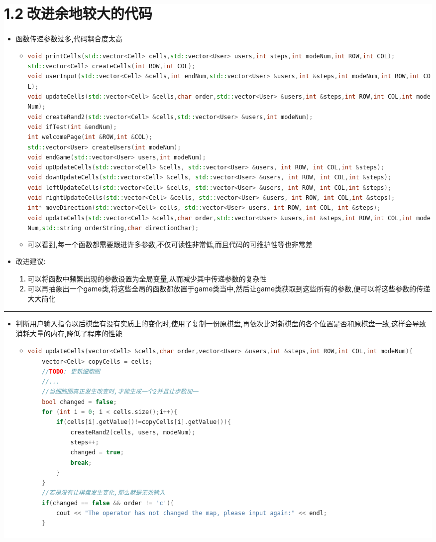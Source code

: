 
# 1.2 改进余地较大的代码

- 函数传递参数过多,代码耦合度太高

  - ```cpp
    void printCells(std::vector<Cell> cells,std::vector<User> users,int steps,int modeNum,int ROW,int COL);
    std::vector<Cell> createCells(int ROW,int COL);
    void userInput(std::vector<Cell> &cells,int endNum,std::vector<User> &users,int &steps,int modeNum,int ROW,int COL);
    void updateCells(std::vector<Cell> &cells,char order,std::vector<User> &users,int &steps,int ROW,int COL,int modeNum);
    void createRand2(std::vector<Cell> &cells,std::vector<User> &users,int modeNum);
    void ifTest(int &endNum);
    int welcomePage(int &ROW,int &COL);
    std::vector<User> createUsers(int modeNum);
    void endGame(std::vector<User> users,int modeNum);
    void upUpdateCells(std::vector<Cell> &cells, std::vector<User> &users, int ROW, int COL,int &steps);
    void downUpdateCells(std::vector<Cell> &cells, std::vector<User> &users, int ROW, int COL,int &steps);
    void leftUpdateCells(std::vector<Cell> &cells, std::vector<User> &users, int ROW, int COL,int &steps);
    void rightUpdateCells(std::vector<Cell> &cells, std::vector<User> &users, int ROW, int COL,int &steps);
    int* moveDirection(std::vector<Cell> cells, std::vector<User> users, int ROW, int COL, int &steps);
    void updateCells(std::vector<Cell> &cells,char order,std::vector<User> &users,int &steps,int ROW,int COL,int modeNum,std::string orderString,char directionChar);
    ```

  - 可以看到,每一个函数都需要跟进许多参数,不仅可读性非常低,而且代码的可维护性等也非常差

- 改进建议: 

  1.  可以将函数中频繁出现的参数设置为全局变量,从而减少其中传递参数的复杂性
  2.  可以再抽象出一个game类,将这些全局的函数都放置于game类当中,然后让game类获取到这些所有的参数,便可以将这些参数的传递大大简化

---

- 判断用户输入指令以后棋盘有没有实质上的变化时,使用了复制一份原棋盘,再依次比对新棋盘的各个位置是否和原棋盘一致,这样会导致消耗大量的内存,降低了程序的性能

  - ```cpp
    void updateCells(vector<Cell> &cells,char order,vector<User> &users,int &steps,int ROW,int COL,int modeNum){
        vector<Cell> copyCells = cells;
        //TODO: 更新细胞图
        //...
        //当细胞图真正发生改变时,才能生成一个2并且让步数加一
        bool changed = false;
        for (int i = 0; i < cells.size();i++){
            if(cells[i].getValue()!=copyCells[i].getValue()){
                createRand2(cells, users, modeNum);
                steps++;
                changed = true;
                break;
            }
        }
        //若是没有让棋盘发生变化,那么就是无效输入
        if(changed == false && order != 'c'){
            cout << "The operator has not changed the map, please input again:" << endl;
        }
        